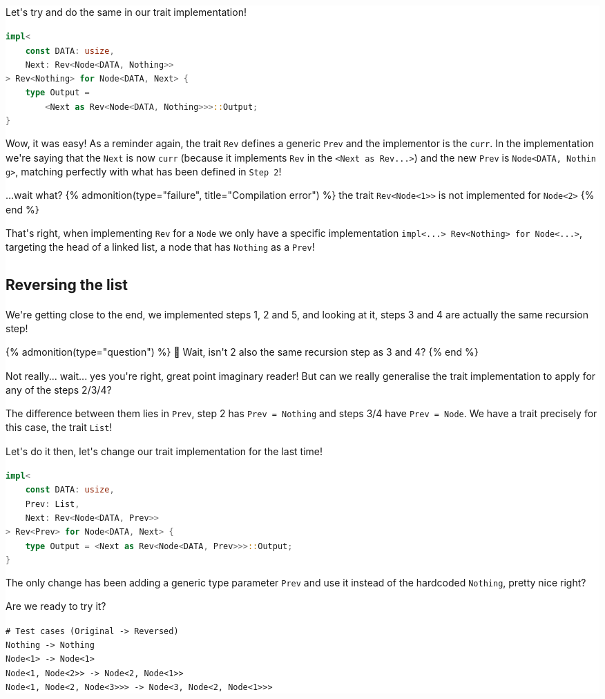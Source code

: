 Let's try and do the same in our trait implementation!
```Rust
impl<
    const DATA: usize,
    Next: Rev<Node<DATA, Nothing>>
> Rev<Nothing> for Node<DATA, Next> {
    type Output =
        <Next as Rev<Node<DATA, Nothing>>>::Output;
}
```
Wow, it was easy!
As a reminder again, the trait `Rev` defines a generic `Prev` and the implementor is the `curr`.
In the implementation we're saying that the `Next` is now `curr` (because it implements `Rev` in the `<Next as Rev...>`) and the new `Prev` is `Node<DATA, Nothing>`, matching perfectly with what has been defined in `Step 2`!

...wait what?
{% admonition(type="failure", title="Compilation error") %}
the trait `Rev<Node<1>>` is not implemented for `Node<2>`
{% end %}

That's right, when implementing `Rev` for a `Node` we only have a specific implementation `impl<...> Rev<Nothing> for Node<...>`, targeting the head of a linked list, a node that has `Nothing` as a `Prev`!

## Reversing the list
We're getting close to the end, we implemented steps 1, 2 and 5, and looking at it, steps 3 and 4 are actually the same recursion step!

{% admonition(type="question") %}
🙋 Wait, isn't 2 also the same recursion step as 3 and 4?
{% end %}

Not really... wait... yes you're right, great point imaginary reader! But can we really generalise the trait implementation to apply for any of the steps 2/3/4?

The difference between them lies in `Prev`, step 2 has `Prev = Nothing` and steps 3/4 have `Prev = Node`. We have a trait precisely for this case, the trait `List`!

Let's do it then, let's change our trait implementation for the last time!

```Rust
impl<
    const DATA: usize,
    Prev: List,
    Next: Rev<Node<DATA, Prev>>
> Rev<Prev> for Node<DATA, Next> {
    type Output = <Next as Rev<Node<DATA, Prev>>>::Output;
}
```

The only change has been adding a generic type parameter `Prev` and use it instead of the hardcoded `Nothing`, pretty nice right?

Are we ready to try it?
```
# Test cases (Original -> Reversed)
Nothing -> Nothing
Node<1> -> Node<1>
Node<1, Node<2>> -> Node<2, Node<1>>
Node<1, Node<2, Node<3>>> -> Node<3, Node<2, Node<1>>>
```
